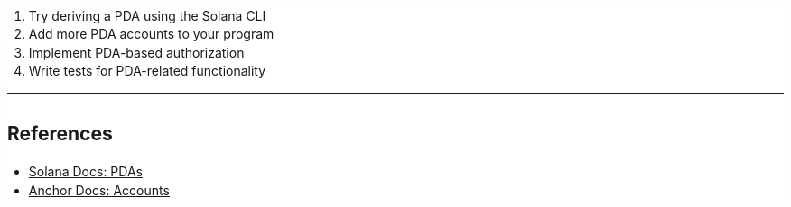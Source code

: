 1. Try deriving a PDA using the Solana CLI
2. Add more PDA accounts to your program
3. Implement PDA-based authorization
4. Write tests for PDA-related functionality

---

## References

- [Solana Docs: PDAs](https://docs.solana.com/developing/programming-model/calling-between-programs#program-derived-addresses)
- [Anchor Docs: Accounts](https://www.anchor-lang.com/docs/accounts)
